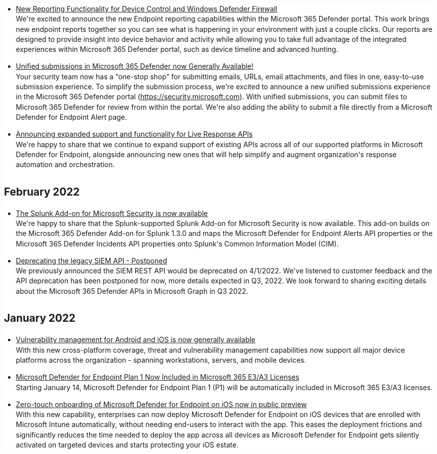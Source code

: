 - [New Reporting Functionality for Device Control and Windows Defender Firewall](https://techcommunity.microsoft.com/t5/microsoft-defender-for-endpoint/new-reporting-functionality-for-device-control-and-windows/ba-p/3290601)<br>We're excited to announce the new Endpoint reporting capabilities within the Microsoft 365 Defender portal. This work brings new endpoint reports together so you can see what is happening in your environment with just a couple clicks. Our reports are designed to provide insight into device behavior and activity while allowing you to take full advantage of the integrated experiences within Microsoft 365 Defender portal, such as device timeline and advanced hunting.

- [Unified submissions in Microsoft 365 Defender now Generally Available!](https://techcommunity.microsoft.com/t5/microsoft-defender-for-endpoint/unified-submissions-in-microsoft-365-defender-now-generally/ba-p/3270770)<br>Your security team now has a “one-stop shop” for submitting emails, URLs, email attachments, and files in one, easy-to-use submission experience. To simplify the submission process, we're excited to announce a new unified submissions experience in the Microsoft 365 Defender portal (https://security.microsoft.com). With unified submissions, you can submit files to Microsoft 365 Defender for review from within the portal. We're also adding the ability to submit a file directly from a Microsoft Defender for Endpoint Alert page.  

- [Announcing expanded support and functionality for Live Response APIs](https://techcommunity.microsoft.com/t5/microsoft-defender-for-endpoint/announcing-expanded-support-and-functionality-for-live-response/ba-p/3178432)<br>We're happy to share that we continue to expand support of existing APIs across all of our supported platforms in Microsoft Defender for Endpoint, alongside announcing new ones that will help simplify and augment organization's response automation and orchestration.

## February 2022

- [The Splunk Add-on for Microsoft Security is now available](https://techcommunity.microsoft.com/t5/microsoft-defender-for-endpoint/the-splunk-add-on-for-microsoft-security-is-now-available/ba-p/3171272)<br>We're happy to share that the Splunk-supported Splunk Add-on for Microsoft Security is now available. This add-on builds on the Microsoft 365 Defender Add-on for Splunk 1.3.0 and maps the Microsoft Defender for Endpoint Alerts API properties or the Microsoft 365 Defender Incidents API properties onto Splunk's Common Information Model (CIM).

- [Deprecating the legacy SIEM API - Postponed](https://techcommunity.microsoft.com/t5/microsoft-defender-for-endpoint/deprecating-the-legacy-siem-api-postponed/ba-p/3139643)<br>We previously announced the SIEM REST API would be deprecated on 4/1/2022. We've listened to customer feedback and the API deprecation has been postponed for now, more details expected in Q3, 2022. We look forward to sharing exciting details about the ​Microsoft 365 Defender APIs in Microsoft Graph in Q3 2022.

## January 2022

- [Vulnerability management for Android and iOS is now generally available](https://techcommunity.microsoft.com/t5/microsoft-defender-for-endpoint/announcing-general-availability-of-vulnerability-management/ba-p/3071663)<br>With this new cross-platform coverage, threat and vulnerability management capabilities now support all major device platforms across the organization - spanning workstations, servers, and mobile devices. 

- [Microsoft Defender for Endpoint Plan 1 Now Included in Microsoft 365 E3/A3 Licenses](https://techcommunity.microsoft.com/t5/microsoft-defender-for-endpoint/microsoft-defender-for-endpoint-plan-1-now-included-in-m365-e3/ba-p/3060639)<br>Starting January 14, Microsoft Defender for Endpoint Plan 1 (P1) will be automatically included in Microsoft 365 E3/A3 licenses.

- [Zero-touch onboarding of Microsoft Defender for Endpoint on iOS now in public preview](https://techcommunity.microsoft.com/t5/microsoft-defender-for-endpoint/zero-touch-onboarding-of-microsoft-defender-for-endpoint-on-ios/ba-p/3038045)<br>With this new capability, enterprises can now deploy Microsoft Defender for Endpoint on iOS devices that are enrolled with Microsoft Intune automatically, without needing end-users to interact with the app. This eases the deployment frictions and significantly reduces the time needed to deploy the app across all devices as Microsoft Defender for Endpoint gets silently activated on targeted devices and starts protecting your iOS estate.

